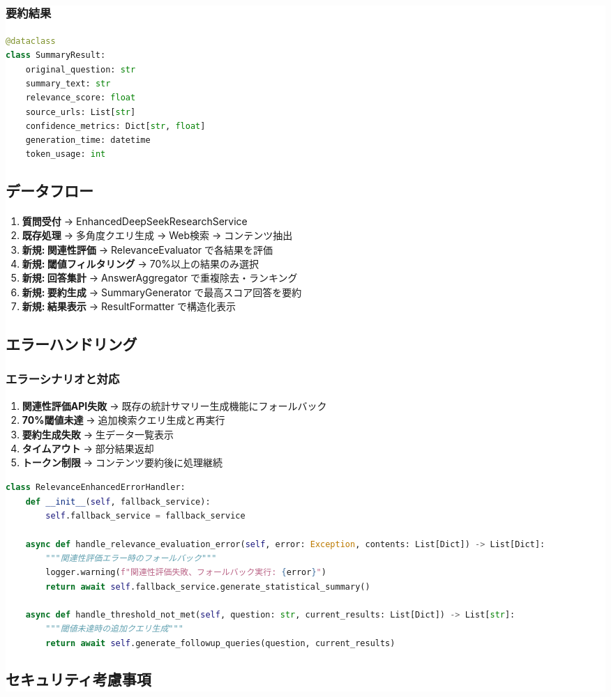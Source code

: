 ### 要約結果
```python
@dataclass
class SummaryResult:
    original_question: str
    summary_text: str
    relevance_score: float
    source_urls: List[str]
    confidence_metrics: Dict[str, float]
    generation_time: datetime
    token_usage: int
```

## データフロー

1. **質問受付** → EnhancedDeepSeekResearchService
2. **既存処理** → 多角度クエリ生成 → Web検索 → コンテンツ抽出
3. **新規: 関連性評価** → RelevanceEvaluator で各結果を評価
4. **新規: 閾値フィルタリング** → 70%以上の結果のみ選択
5. **新規: 回答集計** → AnswerAggregator で重複除去・ランキング
6. **新規: 要約生成** → SummaryGenerator で最高スコア回答を要約
7. **新規: 結果表示** → ResultFormatter で構造化表示

## エラーハンドリング

### エラーシナリオと対応
1. **関連性評価API失敗** → 既存の統計サマリー生成機能にフォールバック
2. **70%閾値未達** → 追加検索クエリ生成と再実行
3. **要約生成失敗** → 生データ一覧表示
4. **タイムアウト** → 部分結果返却
5. **トークン制限** → コンテンツ要約後に処理継続

```python
class RelevanceEnhancedErrorHandler:
    def __init__(self, fallback_service):
        self.fallback_service = fallback_service
    
    async def handle_relevance_evaluation_error(self, error: Exception, contents: List[Dict]) -> List[Dict]:
        """関連性評価エラー時のフォールバック"""
        logger.warning(f"関連性評価失敗、フォールバック実行: {error}")
        return await self.fallback_service.generate_statistical_summary()
    
    async def handle_threshold_not_met(self, question: str, current_results: List[Dict]) -> List[str]:
        """閾値未達時の追加クエリ生成"""
        return await self.generate_followup_queries(question, current_results)
```

## セキュリティ考慮事項
